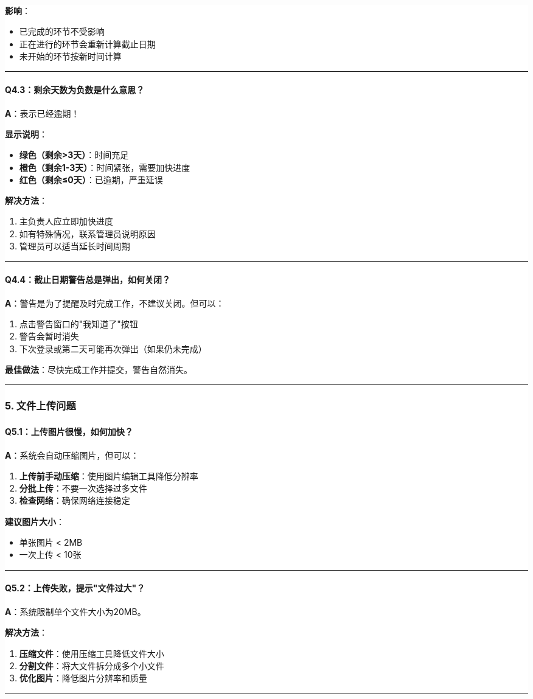 **影响**：
- 已完成的环节不受影响
- 正在进行的环节会重新计算截止日期
- 未开始的环节按新时间计算

---

#### Q4.3：剩余天数为负数是什么意思？
**A**：表示已经逾期！

**显示说明**：
- **绿色（剩余>3天）**：时间充足
- **橙色（剩余1-3天）**：时间紧张，需要加快进度
- **红色（剩余≤0天）**：已逾期，严重延误

**解决方法**：
1. 主负责人应立即加快进度
2. 如有特殊情况，联系管理员说明原因
3. 管理员可以适当延长时间周期

---

#### Q4.4：截止日期警告总是弹出，如何关闭？
**A**：警告是为了提醒及时完成工作，不建议关闭。但可以：
1. 点击警告窗口的"我知道了"按钮
2. 警告会暂时消失
3. 下次登录或第二天可能再次弹出（如果仍未完成）

**最佳做法**：尽快完成工作并提交，警告自然消失。

---

### 5. 文件上传问题

#### Q5.1：上传图片很慢，如何加快？
**A**：系统会自动压缩图片，但可以：
1. **上传前手动压缩**：使用图片编辑工具降低分辨率
2. **分批上传**：不要一次选择过多文件
3. **检查网络**：确保网络连接稳定

**建议图片大小**：
- 单张图片 < 2MB
- 一次上传 < 10张

---

#### Q5.2：上传失败，提示"文件过大"？
**A**：系统限制单个文件大小为20MB。

**解决方法**：
1. **压缩文件**：使用压缩工具降低文件大小
2. **分割文件**：将大文件拆分成多个小文件
3. **优化图片**：降低图片分辨率和质量

---
